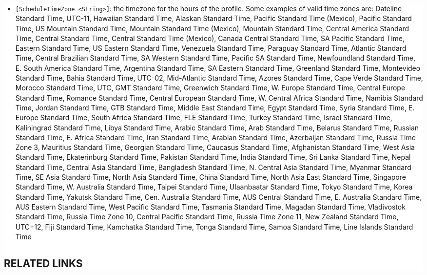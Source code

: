   - `[ScheduleTimeZone <String>]`: the timezone for the hours of the profile. Some examples of valid time zones are: Dateline Standard Time, UTC-11, Hawaiian Standard Time, Alaskan Standard Time, Pacific Standard Time (Mexico), Pacific Standard Time, US Mountain Standard Time, Mountain Standard Time (Mexico), Mountain Standard Time, Central America Standard Time, Central Standard Time, Central Standard Time (Mexico), Canada Central Standard Time, SA Pacific Standard Time, Eastern Standard Time, US Eastern Standard Time, Venezuela Standard Time, Paraguay Standard Time, Atlantic Standard Time, Central Brazilian Standard Time, SA Western Standard Time, Pacific SA Standard Time, Newfoundland Standard Time, E. South America Standard Time, Argentina Standard Time, SA Eastern Standard Time, Greenland Standard Time, Montevideo Standard Time, Bahia Standard Time, UTC-02, Mid-Atlantic Standard Time, Azores Standard Time, Cape Verde Standard Time, Morocco Standard Time, UTC, GMT Standard Time, Greenwich Standard Time, W. Europe Standard Time, Central Europe Standard Time, Romance Standard Time, Central European Standard Time, W. Central Africa Standard Time, Namibia Standard Time, Jordan Standard Time, GTB Standard Time, Middle East Standard Time, Egypt Standard Time, Syria Standard Time, E. Europe Standard Time, South Africa Standard Time, FLE Standard Time, Turkey Standard Time, Israel Standard Time, Kaliningrad Standard Time, Libya Standard Time, Arabic Standard Time, Arab Standard Time, Belarus Standard Time, Russian Standard Time, E. Africa Standard Time, Iran Standard Time, Arabian Standard Time, Azerbaijan Standard Time, Russia Time Zone 3, Mauritius Standard Time, Georgian Standard Time, Caucasus Standard Time, Afghanistan Standard Time, West Asia Standard Time, Ekaterinburg Standard Time, Pakistan Standard Time, India Standard Time, Sri Lanka Standard Time, Nepal Standard Time, Central Asia Standard Time, Bangladesh Standard Time, N. Central Asia Standard Time, Myanmar Standard Time, SE Asia Standard Time, North Asia Standard Time, China Standard Time, North Asia East Standard Time, Singapore Standard Time, W. Australia Standard Time, Taipei Standard Time, Ulaanbaatar Standard Time, Tokyo Standard Time, Korea Standard Time, Yakutsk Standard Time, Cen. Australia Standard Time, AUS Central Standard Time, E. Australia Standard Time, AUS Eastern Standard Time, West Pacific Standard Time, Tasmania Standard Time, Magadan Standard Time, Vladivostok Standard Time, Russia Time Zone 10, Central Pacific Standard Time, Russia Time Zone 11, New Zealand Standard Time, UTC+12, Fiji Standard Time, Kamchatka Standard Time, Tonga Standard Time, Samoa Standard Time, Line Islands Standard Time

## RELATED LINKS

